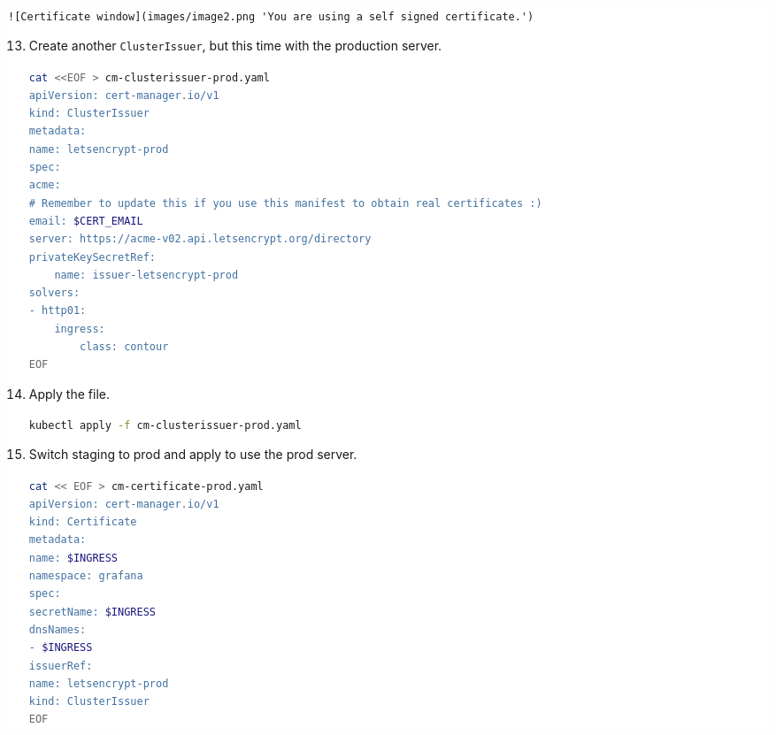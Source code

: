     ![Certificate window](images/image2.png 'You are using a self signed certificate.')

13. Create another `ClusterIssuer`, but this time with the production server.

    ```sh
    cat <<EOF > cm-clusterissuer-prod.yaml
    apiVersion: cert-manager.io/v1
    kind: ClusterIssuer
    metadata:
    name: letsencrypt-prod
    spec:
    acme:
    # Remember to update this if you use this manifest to obtain real certificates :)
    email: $CERT_EMAIL
    server: https://acme-v02.api.letsencrypt.org/directory
    privateKeySecretRef:
        name: issuer-letsencrypt-prod
    solvers:
    - http01:
        ingress:
            class: contour
    EOF
    ```

14. Apply the file.

    ```sh
    kubectl apply -f cm-clusterissuer-prod.yaml
    ```

15. Switch staging to prod and apply to use the prod server.

    ```sh
    cat << EOF > cm-certificate-prod.yaml
    apiVersion: cert-manager.io/v1
    kind: Certificate
    metadata:
    name: $INGRESS
    namespace: grafana
    spec:
    secretName: $INGRESS
    dnsNames:
    - $INGRESS
    issuerRef:
    name: letsencrypt-prod
    kind: ClusterIssuer
    EOF
    ```
